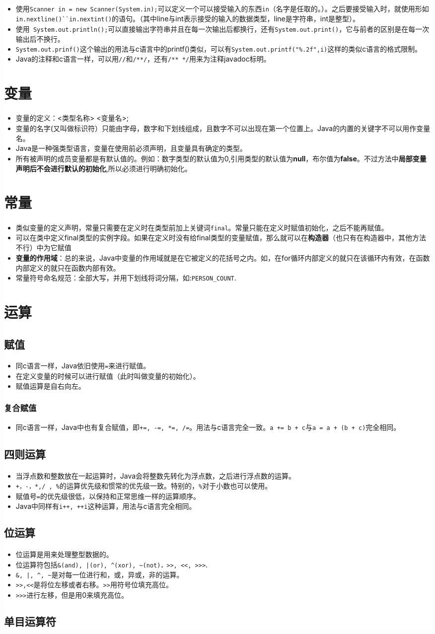 * 使用`Scanner in = new Scanner(System.in);`可以定义一个可以接受输入的东西`in`（名字是任取的。）。之后要接受输入时，就使用形如`in.nextline()``in.nextint()`的语句。（其中line与int表示接受的输入的数据类型，line是字符串，int是整型）。
* 使用` System.out.println();`可以直接输出字符串并且在每一次输出后都换行，还有`System.out.print()`，它与前者的区别是在每一次输出后不换行。
* `System.out.prinf()`这个输出的用法与c语言中的printf()类似，可以有`System.out.printf("%.2f",i)`这样的类似c语言的格式限制。
* Java的注释和c语言一样，可以用`//`和`/**/`，还有`/** */`用来为注释javadoc标明。
# 变量

* 变量的定义：<类型名称> <变量名>;
* 变量的名字(又叫做标识符）只能由字母，数字和下划线组成，且数字不可以出现在第一个位置上。Java的内置的关键字不可以用作变量名。
* Java是一种强类型语言，变量在使用前必须声明，且变量具有确定的类型。
* 所有被声明的成员变量都是有默认值的。例如：数字类型的默认值为0,引用类型的默认值为**null**，布尔值为**false**。不过方法中**局部变量声明后不会进行默认的初始化**,所以必须进行明确初始化。

# 常量

* 类似变量的定义声明，常量只需要在定义时在类型前加上关键词`final`。常量只能在定义时赋值初始化，之后不能再赋值。
* 可以在类中定义final类型的实例字段。如果在定义时没有给final类型的变量赋值，那么就可以在**构造器**（也只有在构造器中，其他方法不行）中为它赋值
* **变量的作用域**：总的来说，Java中变量的作用域就是在它被定义的花括号之内。如，在for循环内部定义的就只在该循环内有效，在函数内部定义的就只在函数内部有效。
* 常量符号命名规范：全部大写，并用下划线将词分隔，如:`PERSON_COUNT`.

# 运算

## 赋值

* 同c语言一样，Java依旧使用`=`来进行赋值。
* 在定义变量的时候可以进行赋值（此时叫做变量的初始化）。
* 赋值运算是自右向左。

### 复合赋值

* 同c语言一样，Java中也有复合赋值，即`+=, -=, *=, /=`。用法与c语言完全一致。`a += b + c`与`a = a + (b + c)`完全相同。

## 四则运算

* 当浮点数和整数放在一起运算时，Java会将整数先转化为浮点数，之后进行浮点数的运算。
* `+，-，*,/ , %`的运算优先级和惯常的优先级一致。特别的，`%`对于小数也可以使用。
* 赋值号`=`的优先级很低，以保持和正常思维一样的运算顺序。
* Java中同样有`i++, ++i`这种运算，用法与c语言完全相同。

## 位运算

* 位运算是用来处理整型数据的。
* 位运算符包括`&(and), |(or), ^(xor), ~(not)，>>, <<, >>>`.
* `&, |, ^, ~`是对每一位进行和，或，异或，非的运算。
* `>>,<<`是将位左移或者右移。`>>`用符号位填充高位。
* `>>>`进行左移，但是用0来填充高位。

## 单目运算符
